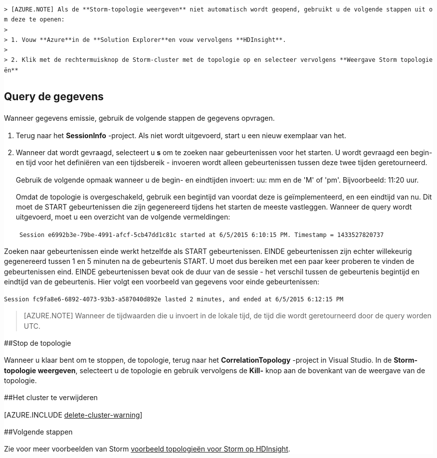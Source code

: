     > [AZURE.NOTE] Als de **Storm-topologie weergeven** niet automatisch wordt geopend, gebruikt u de volgende stappen uit om deze te openen:
    >
    > 1. Vouw **Azure**in de **Solution Explorer**en vouw vervolgens **HDInsight**.
    >
    > 2. Klik met de rechtermuisknop de Storm-cluster met de topologie op en selecteer vervolgens **Weergave Storm topologieën**

## <a name="query-the-data"></a>Query de gegevens

Wanneer gegevens emissie, gebruik de volgende stappen de gegevens opvragen.

1. Terug naar het **SessionInfo** -project. Als niet wordt uitgevoerd, start u een nieuw exemplaar van het.

2. Wanneer dat wordt gevraagd, selecteert u **s** om te zoeken naar gebeurtenissen voor het starten. U wordt gevraagd een begin- en tijd voor het definiëren van een tijdsbereik - invoeren wordt alleen gebeurtenissen tussen deze twee tijden geretourneerd.

    Gebruik de volgende opmaak wanneer u de begin- en eindtijden invoert: uu: mm en de 'M' of 'pm'. Bijvoorbeeld: 11:20 uur.

    Omdat de topologie is overgeschakeld, gebruik een begintijd van voordat deze is geïmplementeerd, en een eindtijd van nu. Dit moet de START gebeurtenissen die zijn gegenereerd tijdens het starten de meeste vastleggen. Wanneer de query wordt uitgevoerd, moet u een overzicht van de volgende vermeldingen:

        Session e6992b3e-79be-4991-afcf-5cb47dd1c81c started at 6/5/2015 6:10:15 PM. Timestamp = 1433527820737

Zoeken naar gebeurtenissen einde werkt hetzelfde als START gebeurtenissen. EINDE gebeurtenissen zijn echter willekeurig gegenereerd tussen 1 en 5 minuten na de gebeurtenis START. U moet dus bereiken met een paar keer proberen te vinden de gebeurtenissen eind. EINDE gebeurtenissen bevat ook de duur van de sessie - het verschil tussen de gebeurtenis begintijd en eindtijd van de gebeurtenis. Hier volgt een voorbeeld van gegevens voor einde gebeurtenissen:

    Session fc9fa8e6-6892-4073-93b3-a587040d892e lasted 2 minutes, and ended at 6/5/2015 6:12:15 PM

> [AZURE.NOTE] Wanneer de tijdwaarden die u invoert in de lokale tijd, de tijd die wordt geretourneerd door de query worden UTC.

##<a name="stop-the-topology"></a>Stop de topologie

Wanneer u klaar bent om te stoppen, de topologie, terug naar het **CorrelationTopology** -project in Visual Studio. In de **Storm-topologie weergeven**, selecteert u de topologie en gebruik vervolgens de **Kill-** knop aan de bovenkant van de weergave van de topologie.

##<a name="delete-your-cluster"></a>Het cluster te verwijderen

[AZURE.INCLUDE [delete-cluster-warning](../../includes/hdinsight-delete-cluster-warning.md)]

##<a name="next-steps"></a>Volgende stappen

Zie voor meer voorbeelden van Storm [voorbeeld topologieën voor Storm op HDInsight](hdinsight-storm-example-topology.md).
 

